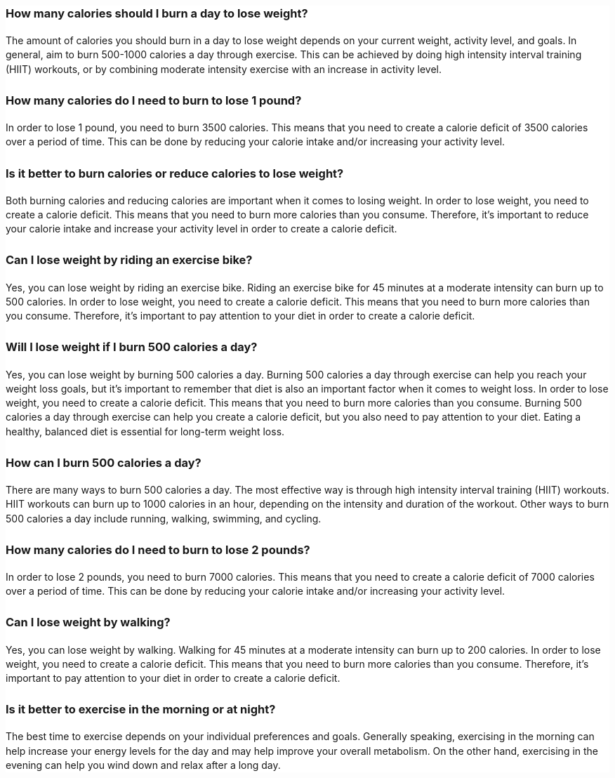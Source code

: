 <h3>How many calories should I burn a day to lose weight?</h3>

The amount of calories you should burn in a day to lose weight depends on your current weight, activity level, and goals. In general, aim to burn 500-1000 calories a day through exercise. This can be achieved by doing high intensity interval training (HIIT) workouts, or by combining moderate intensity exercise with an increase in activity level. 

<h3>How many calories do I need to burn to lose 1 pound?</h3>

In order to lose 1 pound, you need to burn 3500 calories. This means that you need to create a calorie deficit of 3500 calories over a period of time. This can be done by reducing your calorie intake and/or increasing your activity level.

<h3>Is it better to burn calories or reduce calories to lose weight?</h3>

Both burning calories and reducing calories are important when it comes to losing weight. In order to lose weight, you need to create a calorie deficit. This means that you need to burn more calories than you consume. Therefore, it’s important to reduce your calorie intake and increase your activity level in order to create a calorie deficit. 

<h3>Can I lose weight by riding an exercise bike?</h3>

Yes, you can lose weight by riding an exercise bike. Riding an exercise bike for 45 minutes at a moderate intensity can burn up to 500 calories. In order to lose weight, you need to create a calorie deficit. This means that you need to burn more calories than you consume. Therefore, it’s important to pay attention to your diet in order to create a calorie deficit. 

<h3>Will I lose weight if I burn 500 calories a day?</h3>

Yes, you can lose weight by burning 500 calories a day. Burning 500 calories a day through exercise can help you reach your weight loss goals, but it’s important to remember that diet is also an important factor when it comes to weight loss. In order to lose weight, you need to create a calorie deficit. This means that you need to burn more calories than you consume. Burning 500 calories a day through exercise can help you create a calorie deficit, but you also need to pay attention to your diet. Eating a healthy, balanced diet is essential for long-term weight loss. 

<h3>How can I burn 500 calories a day?</h3>

There are many ways to burn 500 calories a day. The most effective way is through high intensity interval training (HIIT) workouts. HIIT workouts can burn up to 1000 calories in an hour, depending on the intensity and duration of the workout. Other ways to burn 500 calories a day include running, walking, swimming, and cycling. 

<h3>How many calories do I need to burn to lose 2 pounds?</h3>

In order to lose 2 pounds, you need to burn 7000 calories. This means that you need to create a calorie deficit of 7000 calories over a period of time. This can be done by reducing your calorie intake and/or increasing your activity level. 

<h3>Can I lose weight by walking?</h3>

Yes, you can lose weight by walking. Walking for 45 minutes at a moderate intensity can burn up to 200 calories. In order to lose weight, you need to create a calorie deficit. This means that you need to burn more calories than you consume. Therefore, it’s important to pay attention to your diet in order to create a calorie deficit. 

<h3>Is it better to exercise in the morning or at night?</h3>

The best time to exercise depends on your individual preferences and goals. Generally speaking, exercising in the morning can help increase your energy levels for the day and may help improve your overall metabolism. On the other hand, exercising in the evening can help you wind down and relax after a long day.
